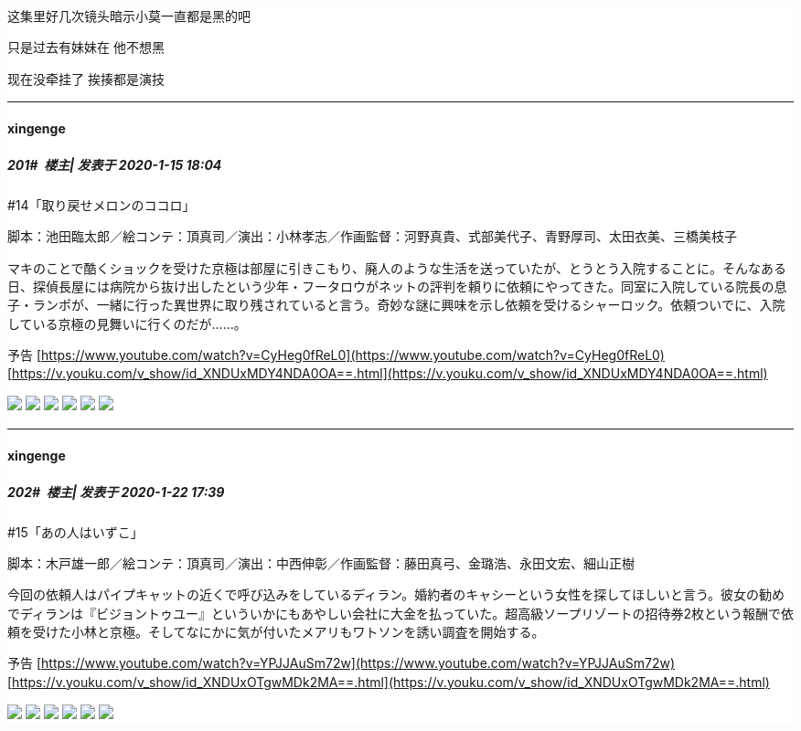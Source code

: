 这集里好几次镜头暗示小莫一直都是黑的吧

只是过去有妹妹在 他不想黑

现在没牵挂了 挨揍都是演技


-----

####  xingenge  
##### 201#         楼主| 发表于 2020-1-15 18:04


#14「取り戻せメロンのココロ」

脚本：池田臨太郎／絵コンテ：頂真司／演出：小林孝志／作画監督：河野真貴、式部美代子、青野厚司、太田衣美、三橋美枝子


マキのことで酷くショックを受けた京極は部屋に引きこもり、廃人のような生活を送っていたが、とうとう入院することに。そんなある日、探偵長屋には病院から抜け出したという少年・フータロウがネットの評判を頼りに依頼にやってきた。同室に入院している院長の息子・ランポが、一緒に行った異世界に取り残されていると言う。奇妙な謎に興味を示し依頼を受けるシャーロック。依頼ついでに、入院している京極の見舞いに行くのだが……。


予告 [https://www.youtube.com/watch?v=CyHeg0fReL0](https://www.youtube.com/watch?v=CyHeg0fReL0)
[https://v.youku.com/v_show/id_XNDUxMDY4NDA0OA==.html](https://v.youku.com/v_show/id_XNDUxMDY4NDA0OA==.html)

<img src="https://files.catbox.moe/it9oag.jpg" referrerpolicy="no-referrer">
<img src="https://files.catbox.moe/3o8vl3.jpg" referrerpolicy="no-referrer">
<img src="https://files.catbox.moe/9akouo.jpg" referrerpolicy="no-referrer">
<img src="https://files.catbox.moe/b62p0p.jpg" referrerpolicy="no-referrer">
<img src="https://files.catbox.moe/pdo93y.jpg" referrerpolicy="no-referrer">
<img src="https://files.catbox.moe/oyukk8.jpg" referrerpolicy="no-referrer">


-----

####  xingenge  
##### 202#         楼主| 发表于 2020-1-22 17:39


#15「あの人はいずこ」

脚本：木戸雄一郎／絵コンテ：頂真司／演出：中西伸彰／作画監督：藤田真弓、金璐浩、永田文宏、細山正樹


今回の依頼人はパイプキャットの近くで呼び込みをしているディラン。婚約者のキャシーという女性を探してほしいと言う。彼女の勧めでディランは『ビジョントゥユー』といういかにもあやしい会社に大金を払っていた。超高級ソープリゾートの招待券2枚という報酬で依頼を受けた小林と京極。そしてなにかに気が付いたメアリもワトソンを誘い調査を開始する。


予告 [https://www.youtube.com/watch?v=YPJJAuSm72w](https://www.youtube.com/watch?v=YPJJAuSm72w)
[https://v.youku.com/v_show/id_XNDUxOTgwMDk2MA==.html](https://v.youku.com/v_show/id_XNDUxOTgwMDk2MA==.html)

<img src="https://files.catbox.moe/z7twdn.jpg" referrerpolicy="no-referrer">
<img src="https://files.catbox.moe/n1fzoj.jpg" referrerpolicy="no-referrer">
<img src="https://files.catbox.moe/bch9zi.jpg" referrerpolicy="no-referrer">
<img src="https://files.catbox.moe/xsqlpd.jpg" referrerpolicy="no-referrer">
<img src="https://files.catbox.moe/1aknyo.jpg" referrerpolicy="no-referrer">
<img src="https://files.catbox.moe/umd2h5.jpg" referrerpolicy="no-referrer">

